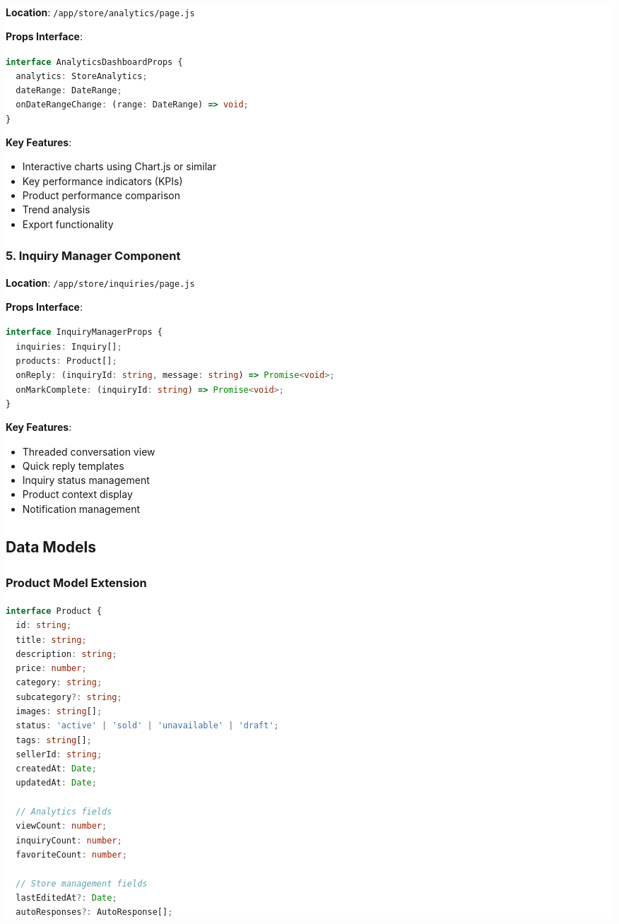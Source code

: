 **Location**: `/app/store/analytics/page.js`

**Props Interface**:
```typescript
interface AnalyticsDashboardProps {
  analytics: StoreAnalytics;
  dateRange: DateRange;
  onDateRangeChange: (range: DateRange) => void;
}
```

**Key Features**:
- Interactive charts using Chart.js or similar
- Key performance indicators (KPIs)
- Product performance comparison
- Trend analysis
- Export functionality

### 5. Inquiry Manager Component

**Location**: `/app/store/inquiries/page.js`

**Props Interface**:
```typescript
interface InquiryManagerProps {
  inquiries: Inquiry[];
  products: Product[];
  onReply: (inquiryId: string, message: string) => Promise<void>;
  onMarkComplete: (inquiryId: string) => Promise<void>;
}
```

**Key Features**:
- Threaded conversation view
- Quick reply templates
- Inquiry status management
- Product context display
- Notification management

## Data Models

### Product Model Extension

```typescript
interface Product {
  id: string;
  title: string;
  description: string;
  price: number;
  category: string;
  subcategory?: string;
  images: string[];
  status: 'active' | 'sold' | 'unavailable' | 'draft';
  tags: string[];
  sellerId: string;
  createdAt: Date;
  updatedAt: Date;
  
  // Analytics fields
  viewCount: number;
  inquiryCount: number;
  favoriteCount: number;
  
  // Store management fields
  lastEditedAt?: Date;
  autoResponses?: AutoResponse[];
```